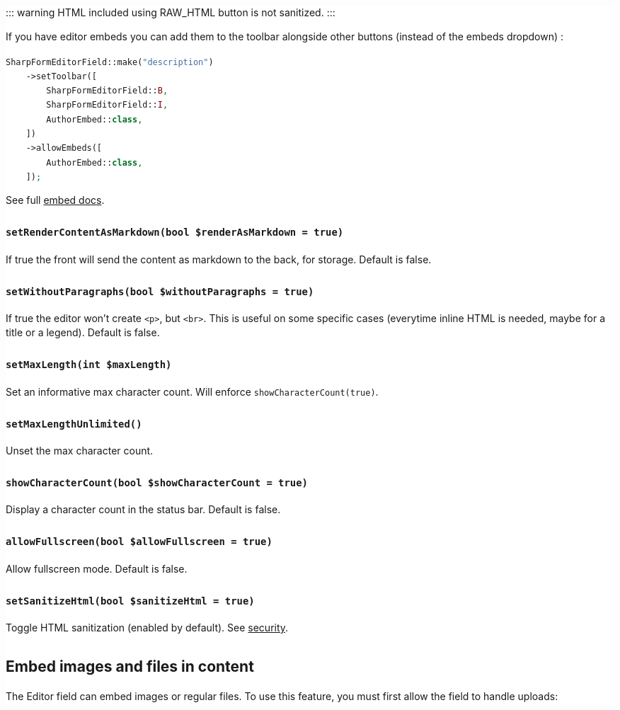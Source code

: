 ::: warning
HTML included using RAW_HTML button is not sanitized.
:::

If you have editor embeds you can add them to the toolbar alongside other buttons (instead of the embeds dropdown) :

```php
SharpFormEditorField::make("description")
    ->setToolbar([
        SharpFormEditorField::B, 
        SharpFormEditorField::I,
        AuthorEmbed::class,
    ])
    ->allowEmbeds([
        AuthorEmbed::class,
    ]);
```

See full [embed docs](../form-editor-embeds.md).

### `setRenderContentAsMarkdown(bool $renderAsMarkdown = true)`

If true the front will send the content as markdown to the back, for storage. Default is false.

### `setWithoutParagraphs(bool $withoutParagraphs = true)`

If true the editor won’t create `<p>`, but `<br>`. This is useful on some specific cases (everytime inline HTML is needed, maybe for a title or a legend). Default is false.

### `setMaxLength(int $maxLength)`

Set an informative max character count. Will enforce `showCharacterCount(true)`.

### `setMaxLengthUnlimited()`

Unset the max character count.

### `showCharacterCount(bool $showCharacterCount = true)`

Display a character count in the status bar. Default is false.

### `allowFullscreen(bool $allowFullscreen = true)`

Allow fullscreen mode. Default is false.

### `setSanitizeHtml(bool $sanitizeHtml = true)`

Toggle HTML sanitization (enabled by default). See [security](#security).

## Embed images and files in content

The Editor field can embed images or regular files. To use this feature, you must first allow the field to handle uploads:
